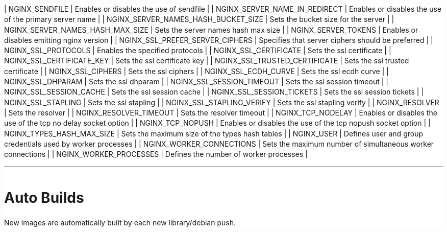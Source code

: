 | NGINX_SENDFILE                      | Enables or disables the use of sendfile                           |
| NGINX_SERVER_NAME_IN_REDIRECT       | Enables or disables the use of the primary server  name           |
| NGINX_SERVER_NAMES_HASH_BUCKET_SIZE | Sets the bucket size for the server                               |
| NGINX_SERVER_NAMES_HASH_MAX_SIZE    | Sets the server names hash max size                               |
| NGINX_SERVER_TOKENS                 | Enables or disables emitting nginx version                        |
| NGINX_SSL_PREFER_SERVER_CIPHERS     | Specifies that server ciphers should be preferred                 |
| NGINX_SSL_PROTOCOLS                 | Enables the specified protocols                                   |
| NGINX_SSL_CERTIFICATE               | Sets the ssl certificate                                          |
| NGINX_SSL_CERTIFICATE_KEY           | Sets the ssl certificate key                                      |
| NGINX_SSL_TRUSTED_CERTIFICATE       | Sets the ssl trusted certificate                                  |
| NGINX_SSL_CIPHERS                   | Sets the ssl ciphers                                              |
| NGINX_SSL_ECDH_CURVE                | Sets the ssl ecdh curve                                           |
| NGINX_SSL_DHPARAM                   | Sets the ssl dhparam                                              |
| NGINX_SSL_SESSION_TIMEOUT           | Sets the ssl session timeout                                      |
| NGINX_SSL_SESSION_CACHE             | Sets the ssl session cache                                        |
| NGINX_SSL_SESSION_TICKETS           | Sets the ssl session tickets                                      |
| NGINX_SSL_STAPLING                  | Sets the ssl stapling                                             |
| NGINX_SSL_STAPLING_VERIFY           | Sets the ssl stapling verify                                      |
| NGINX_RESOLVER                      | Sets the resolver                                                 |
| NGINX_RESOLVER_TIMEOUT              | Sets the resolver timeout                                         |
| NGINX_TCP_NODELAY                   | Enables or disables the use of the tcp no delay socket option     |
| NGINX_TCP_NOPUSH                    | Enables or disables the use of the tcp nopush socket option       |
| NGINX_TYPES_HASH_MAX_SIZE           | Sets the maximum size of the types hash tables                    |
| NGINX_USER                          | Defines user and group credentials used by worker processes       |
| NGINX_WORKER_CONNECTIONS            | Sets the maximum number of simultaneous worker connections        |
| NGINX_WORKER_PROCESSES              | Defines the number of worker processes                            |

----------------

# Auto Builds
New images are automatically built by each new library/debian push.
